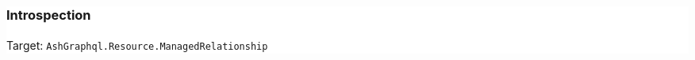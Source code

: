 



### Introspection

Target: `AshGraphql.Resource.ManagedRelationship`







<style type="text/css">.spark-required::after { content: "*"; color: red !important; }</style>
